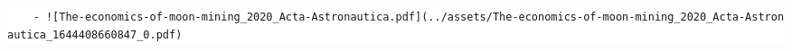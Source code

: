 		- ![The-economics-of-moon-mining_2020_Acta-Astronautica.pdf](../assets/The-economics-of-moon-mining_2020_Acta-Astronautica_1644408660847_0.pdf)